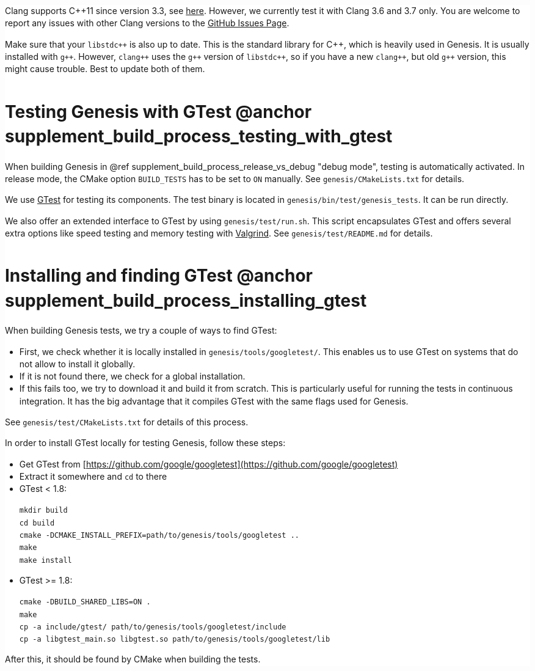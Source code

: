Clang supports C++11 since version 3.3, see [here](https://clang.llvm.org/cxx_status.html).
However, we currently test it with Clang 3.6 and 3.7 only. You are welcome to report any issues
with other Clang versions to the [GitHub Issues Page](https://github.com/lczech/genesis/issues).

Make sure that your `libstdc++` is also up to date. This is the standard library for C++, which is
heavily used in Genesis. It is usually installed with `g++`. However, `clang++` uses the `g++`
version of `libstdc++`, so if you have a new `clang++`, but old `g++` version, this might cause
trouble. Best to update both of them.

# Testing Genesis with GTest @anchor supplement_build_process_testing_with_gtest

When building Genesis in @ref supplement_build_process_release_vs_debug "debug mode", testing is
automatically activated. In release mode, the CMake option `BUILD_TESTS` has to be set to `ON`
manually. See `genesis/CMakeLists.txt` for details.

We use [GTest](https://github.com/google/googletest) for testing its components. The test binary is
located in `genesis/bin/test/genesis_tests`. It can be run directly.

We also offer an extended interface to GTest by using `genesis/test/run.sh`. This script
encapsulates GTest and offers several extra options like speed testing and memory testing with
[Valgrind](http://valgrind.org/). See `genesis/test/README.md` for details.

# Installing and finding GTest @anchor supplement_build_process_installing_gtest

When building Genesis tests, we try a couple of ways to find GTest:

 * First, we check whether it is locally installed in `genesis/tools/googletest/`.
   This enables us to use GTest on systems that do not allow to install it globally.
 * If it is not found there, we check for a global installation.
 * If this fails too, we try to download it and build it from scratch.
   This is particularly useful for running the tests in continuous integration.
   It has the big advantage that it compiles GTest with the same flags used for Genesis.

See `genesis/test/CMakeLists.txt` for details of this process.

In order to install GTest locally for testing Genesis, follow these steps:

 * Get GTest from [https://github.com/google/googletest](https://github.com/google/googletest)
 * Extract it somewhere and `cd` to there
 * GTest < 1.8:
   ~~~{.sh}
   mkdir build
   cd build
   cmake -DCMAKE_INSTALL_PREFIX=path/to/genesis/tools/googletest ..
   make
   make install
   ~~~
 * GTest >= 1.8:
   ~~~{.sh}
   cmake -DBUILD_SHARED_LIBS=ON .
   make
   cp -a include/gtest/ path/to/genesis/tools/googletest/include
   cp -a libgtest_main.so libgtest.so path/to/genesis/tools/googletest/lib
   ~~~

After this, it should be found by CMake when building the tests.
